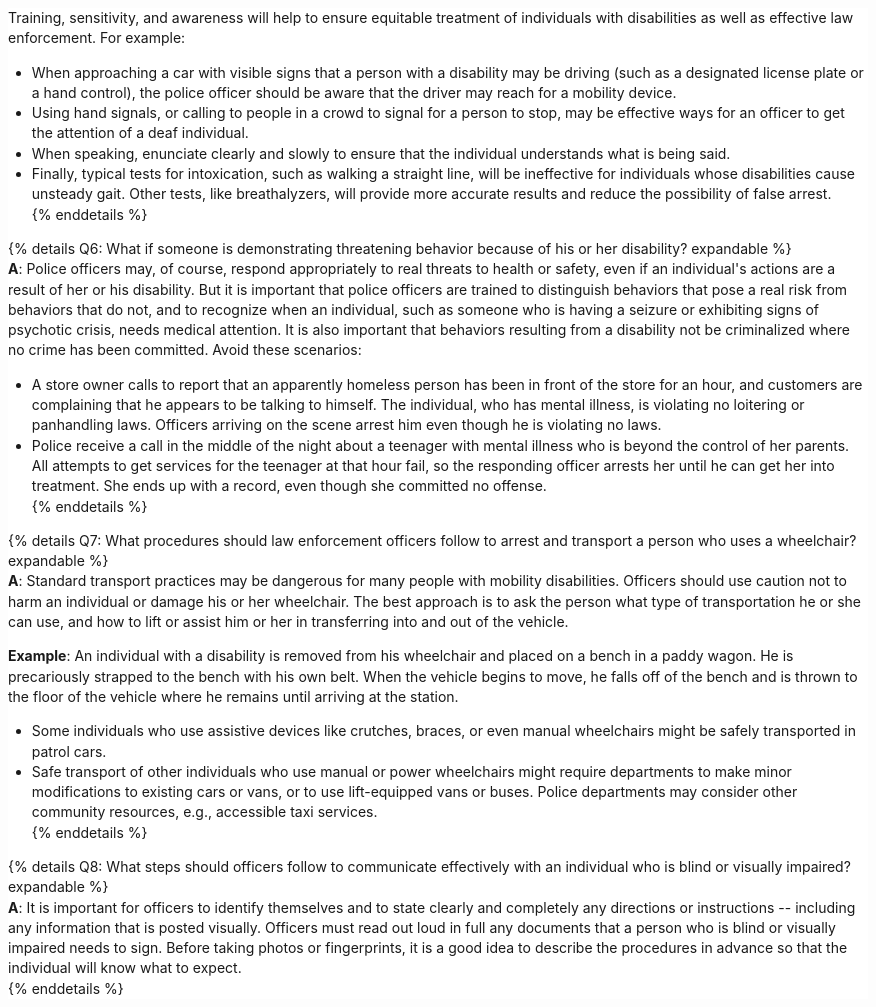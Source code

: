 Training, sensitivity, and awareness will help to ensure equitable treatment of individuals with disabilities as well as effective law enforcement. For example:  

- When approaching a car with visible signs that a person with a disability may be driving (such as a designated license plate or a hand control), the police officer should be aware that the driver may reach for a mobility device.  
- Using hand signals, or calling to people in a crowd to signal for a person to stop, may be effective ways for an officer to get the attention of a deaf individual.  
- When speaking, enunciate clearly and slowly to ensure that the individual understands what is being said.  
- Finally, typical tests for intoxication, such as walking a straight line, will be ineffective for individuals whose disabilities cause unsteady gait. Other tests, like breathalyzers, will provide more accurate results and reduce the possibility of false arrest.  
{% enddetails %}

{% details Q6: What if someone is demonstrating threatening behavior because of his or her disability? expandable %}  
**A**: Police officers may, of course, respond appropriately to real threats to health or safety, even if an individual's actions are a result of her or his disability. But it is important that police officers are trained to distinguish behaviors that pose a real risk from behaviors that do not, and to recognize when an individual, such as someone who is having a seizure or exhibiting signs of psychotic crisis, needs medical attention. It is also important that behaviors resulting from a disability not be criminalized where no crime has been committed. Avoid these scenarios:  

- A store owner calls to report that an apparently homeless person has been in front of the store for an hour, and customers are complaining that he appears to be talking to himself. The individual, who has mental illness, is violating no loitering or panhandling laws. Officers arriving on the scene arrest him even though he is violating no laws.  
- Police receive a call in the middle of the night about a teenager with mental illness who is beyond the control of her parents. All attempts to get services for the teenager at that hour fail, so the responding officer arrests her until he can get her into treatment. She ends up with a record, even though she committed no offense.  
{% enddetails %}

{% details Q7: What procedures should law enforcement officers follow to arrest and transport a person who uses a wheelchair? expandable %}  
**A**: Standard transport practices may be dangerous for many people with mobility disabilities. Officers should use caution not to harm an individual or damage his or her wheelchair. The best approach is to ask the person what type of transportation he or she can use, and how to lift or assist him or her in transferring into and out of the vehicle.  

**Example**: An individual with a disability is removed from his wheelchair and placed on a bench in a paddy wagon. He is precariously strapped to the bench with his own belt. When the vehicle begins to move, he falls off of the bench and is thrown to the floor of the vehicle where he remains until arriving at the station.  

- Some individuals who use assistive devices like crutches, braces, or even manual wheelchairs might be safely transported in patrol cars.  
- Safe transport of other individuals who use manual or power wheelchairs might require departments to make minor modifications to existing cars or vans, or to use lift-equipped vans or buses. Police departments may consider other community resources, e.g., accessible taxi services.  
{% enddetails %}

{% details Q8: What steps should officers follow to communicate effectively with an individual who is blind or visually impaired? expandable %}  
**A**: It is important for officers to identify themselves and to state clearly and completely any directions or instructions -- including any information that is posted visually. Officers must read out loud in full any documents that a person who is blind or visually impaired needs to sign. Before taking photos or fingerprints, it is a good idea to describe the procedures in advance so that the individual will know what to expect.  
{% enddetails %}
